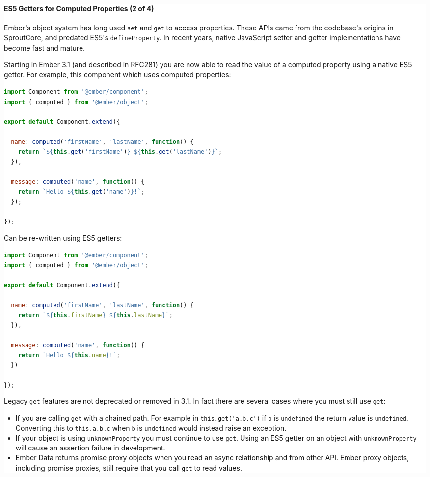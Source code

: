 #### ES5 Getters for Computed Properties (2 of 4)

Ember's object system has long used `set` and `get` to access properties. These APIs came from the codebase's origins in SproutCore, and predated ES5's `defineProperty`. In recent years, native JavaScript setter and getter implementations have become fast and mature.

Starting in Ember 3.1 (and described in [RFC281](https://github.com/emberjs/rfcs/blob/master/text/0281-es5-getters.md)) you are now able to read the value of a computed property using a native ES5 getter. For example, this component which uses computed properties:

```js
import Component from '@ember/component';
import { computed } from '@ember/object';

export default Component.extend({

  name: computed('firstName', 'lastName', function() {
    return `${this.get('firstName')} ${this.get('lastName')}`;
  }),

  message: computed('name', function() {
    return `Hello ${this.get('name')}!`;
  });

});
```

Can be re-written using ES5 getters:

```js
import Component from '@ember/component';
import { computed } from '@ember/object';

export default Component.extend({

  name: computed('firstName', 'lastName', function() {
    return `${this.firstName} ${this.lastName}`;
  }),

  message: computed('name', function() {
    return `Hello ${this.name}!`;
  })

});
```

Legacy `get` features are not deprecated or removed in 3.1. In fact there are
several cases where you must still use `get`:

- If you are calling `get` with a chained path. For example in `this.get('a.b.c')` if `b` is `undefined` the return value is `undefined`. Converting this
to `this.a.b.c` when `b` is `undefined` would instead raise an exception.
- If your object is using `unknownProperty` you must continue to use `get`. Using an ES5 getter on an object with `unknownProperty` will cause an assertion failure in development.
- Ember Data returns promise proxy objects when you read an async relationship and from other API. Ember proxy objects, including promise proxies, still require that you call `get` to read values.
